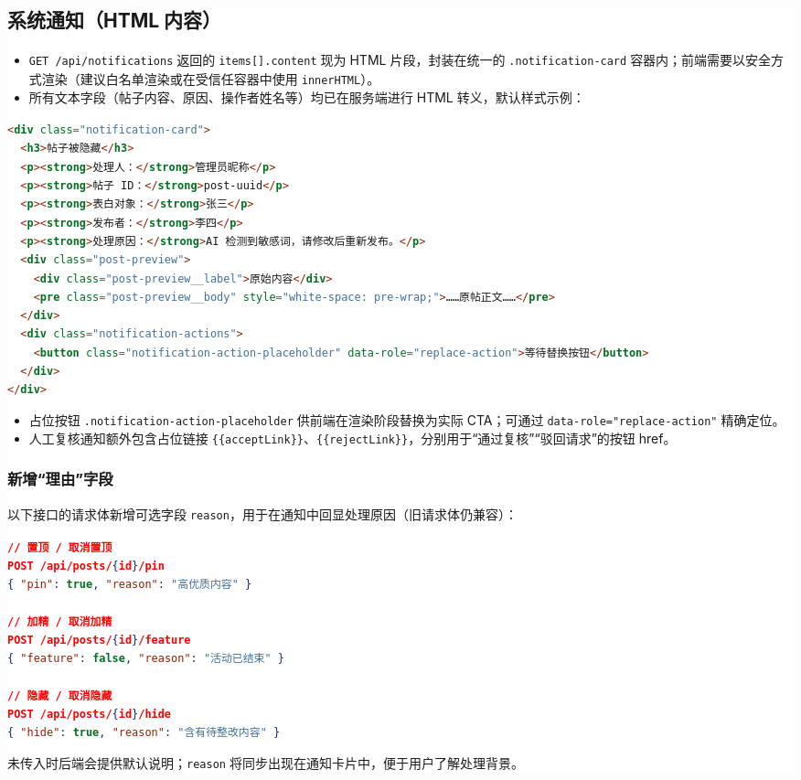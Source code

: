 ## 系统通知（HTML 内容）

- `GET /api/notifications` 返回的 `items[].content` 现为 HTML 片段，封装在统一的 `.notification-card` 容器内；前端需要以安全方式渲染（建议白名单渲染或在受信任容器中使用 `innerHTML`）。
- 所有文本字段（帖子内容、原因、操作者姓名等）均已在服务端进行 HTML 转义，默认样式示例：

```html
<div class="notification-card">
  <h3>帖子被隐藏</h3>
  <p><strong>处理人：</strong>管理员昵称</p>
  <p><strong>帖子 ID：</strong>post-uuid</p>
  <p><strong>表白对象：</strong>张三</p>
  <p><strong>发布者：</strong>李四</p>
  <p><strong>处理原因：</strong>AI 检测到敏感词，请修改后重新发布。</p>
  <div class="post-preview">
    <div class="post-preview__label">原始内容</div>
    <pre class="post-preview__body" style="white-space: pre-wrap;">……原帖正文……</pre>
  </div>
  <div class="notification-actions">
    <button class="notification-action-placeholder" data-role="replace-action">等待替换按钮</button>
  </div>
</div>
```

- 占位按钮 `.notification-action-placeholder` 供前端在渲染阶段替换为实际 CTA；可通过 `data-role="replace-action"` 精确定位。
- 人工复核通知额外包含占位链接 `{{acceptLink}}`、`{{rejectLink}}`，分别用于“通过复核”“驳回请求”的按钮 href。

### 新增“理由”字段

以下接口的请求体新增可选字段 `reason`，用于在通知中回显处理原因（旧请求体仍兼容）：

```json
// 置顶 / 取消置顶
POST /api/posts/{id}/pin
{ "pin": true, "reason": "高优质内容" }

// 加精 / 取消加精
POST /api/posts/{id}/feature
{ "feature": false, "reason": "活动已结束" }

// 隐藏 / 取消隐藏
POST /api/posts/{id}/hide
{ "hide": true, "reason": "含有待整改内容" }
```

未传入时后端会提供默认说明；`reason` 将同步出现在通知卡片中，便于用户了解处理背景。
